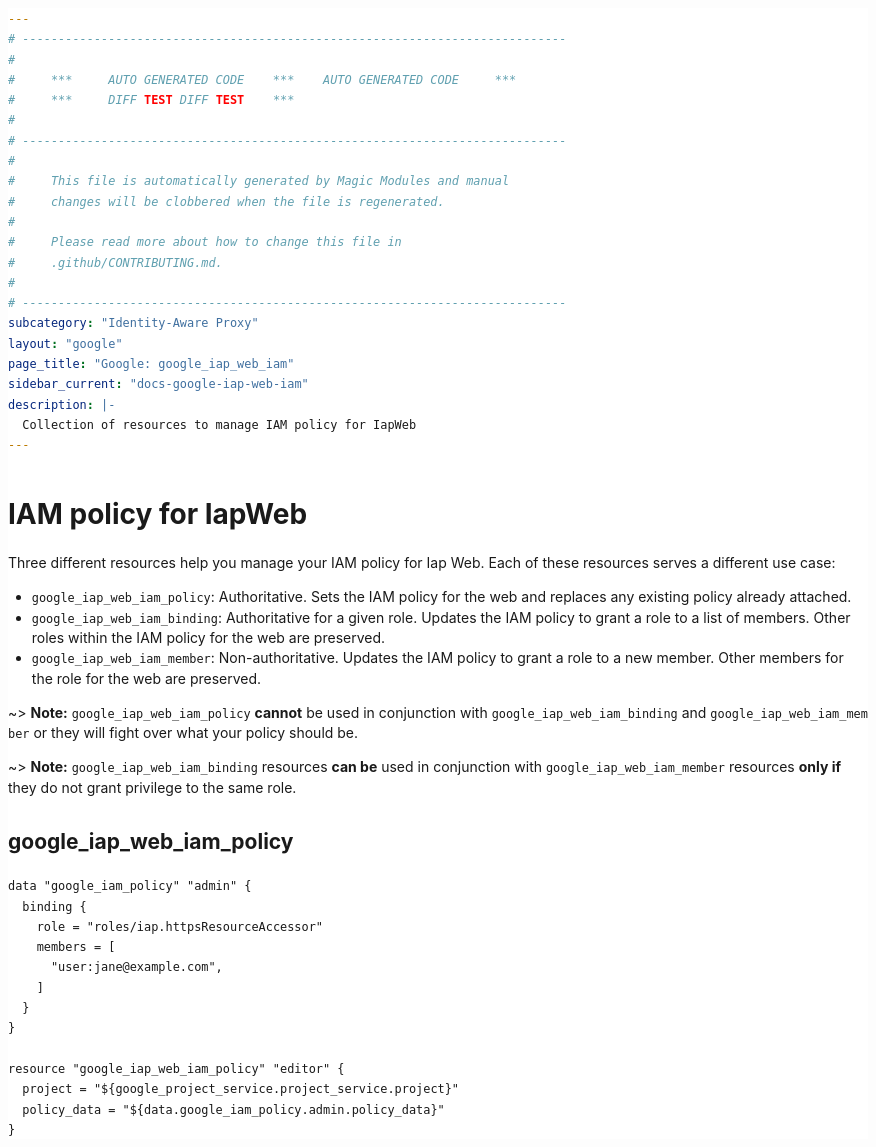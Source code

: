```yaml
---
# ----------------------------------------------------------------------------
#
#     ***     AUTO GENERATED CODE    ***    AUTO GENERATED CODE     ***
#     ***     DIFF TEST DIFF TEST    ***
#
# ----------------------------------------------------------------------------
#
#     This file is automatically generated by Magic Modules and manual
#     changes will be clobbered when the file is regenerated.
#
#     Please read more about how to change this file in
#     .github/CONTRIBUTING.md.
#
# ----------------------------------------------------------------------------
subcategory: "Identity-Aware Proxy"
layout: "google"
page_title: "Google: google_iap_web_iam"
sidebar_current: "docs-google-iap-web-iam"
description: |-
  Collection of resources to manage IAM policy for IapWeb
---
```


# IAM policy for IapWeb
Three different resources help you manage your IAM policy for Iap Web. Each of these resources serves a different use case:

* `google_iap_web_iam_policy`: Authoritative. Sets the IAM policy for the web and replaces any existing policy already attached.
* `google_iap_web_iam_binding`: Authoritative for a given role. Updates the IAM policy to grant a role to a list of members. Other roles within the IAM policy for the web are preserved.
* `google_iap_web_iam_member`: Non-authoritative. Updates the IAM policy to grant a role to a new member. Other members for the role for the web are preserved.

~> **Note:** `google_iap_web_iam_policy` **cannot** be used in conjunction with `google_iap_web_iam_binding` and `google_iap_web_iam_member` or they will fight over what your policy should be.

~> **Note:** `google_iap_web_iam_binding` resources **can be** used in conjunction with `google_iap_web_iam_member` resources **only if** they do not grant privilege to the same role.



## google\_iap\_web\_iam\_policy

```hcl
data "google_iam_policy" "admin" {
  binding {
    role = "roles/iap.httpsResourceAccessor"
    members = [
      "user:jane@example.com",
    ]
  }
}

resource "google_iap_web_iam_policy" "editor" {
  project = "${google_project_service.project_service.project}"
  policy_data = "${data.google_iam_policy.admin.policy_data}"
}
```
